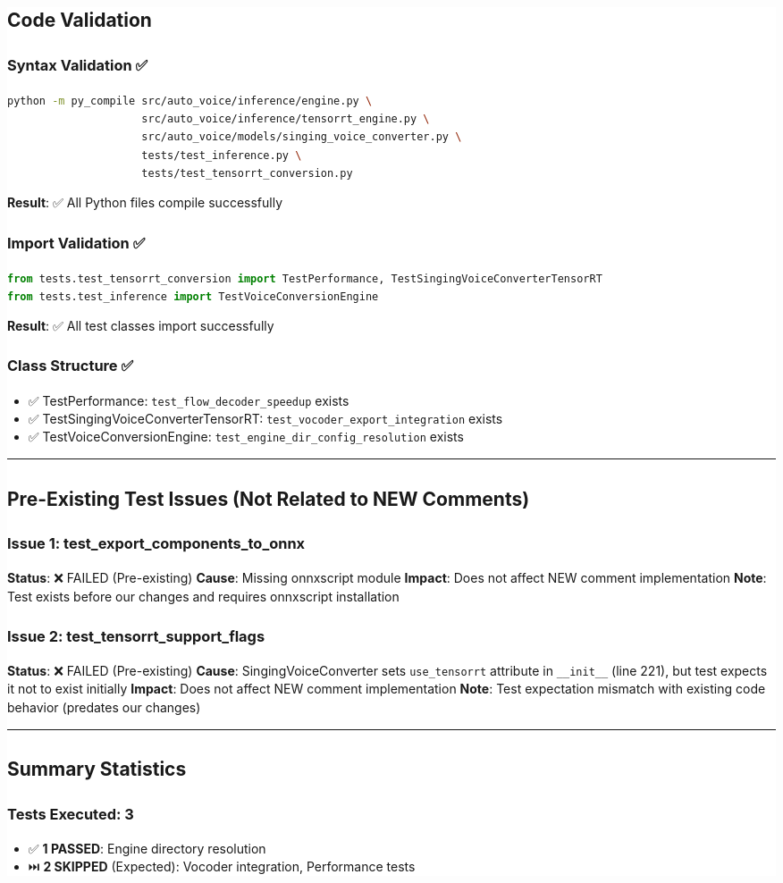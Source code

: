 
## Code Validation

### Syntax Validation ✅
```bash
python -m py_compile src/auto_voice/inference/engine.py \
                     src/auto_voice/inference/tensorrt_engine.py \
                     src/auto_voice/models/singing_voice_converter.py \
                     tests/test_inference.py \
                     tests/test_tensorrt_conversion.py
```
**Result**: ✅ All Python files compile successfully

### Import Validation ✅
```python
from tests.test_tensorrt_conversion import TestPerformance, TestSingingVoiceConverterTensorRT
from tests.test_inference import TestVoiceConversionEngine
```
**Result**: ✅ All test classes import successfully

### Class Structure ✅
- ✅ TestPerformance: `test_flow_decoder_speedup` exists
- ✅ TestSingingVoiceConverterTensorRT: `test_vocoder_export_integration` exists
- ✅ TestVoiceConversionEngine: `test_engine_dir_config_resolution` exists

---

## Pre-Existing Test Issues (Not Related to NEW Comments)

### Issue 1: test_export_components_to_onnx
**Status**: ❌ FAILED (Pre-existing)
**Cause**: Missing onnxscript module
**Impact**: Does not affect NEW comment implementation
**Note**: Test exists before our changes and requires onnxscript installation

### Issue 2: test_tensorrt_support_flags
**Status**: ❌ FAILED (Pre-existing)
**Cause**: SingingVoiceConverter sets `use_tensorrt` attribute in `__init__` (line 221), but test expects it not to exist initially
**Impact**: Does not affect NEW comment implementation
**Note**: Test expectation mismatch with existing code behavior (predates our changes)

---

## Summary Statistics

### Tests Executed: 3
- ✅ **1 PASSED**: Engine directory resolution
- ⏭️ **2 SKIPPED** (Expected): Vocoder integration, Performance tests
